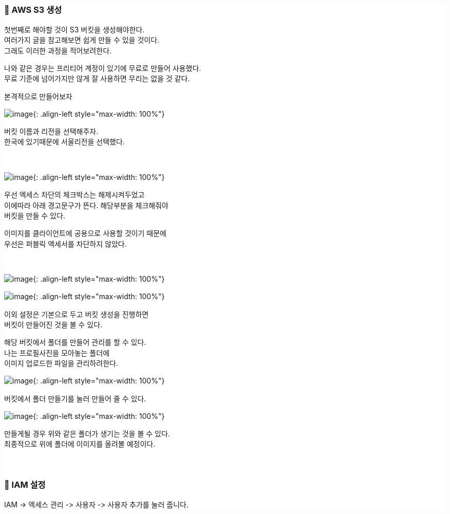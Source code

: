 ### 📌 AWS S3 생성  

첫번째로 해야할 것이 S3 버킷을 생성해야한다.   
여러가지 글을 참고해보면 쉽게 만들 수 있을 것이다.   
그래도 이러한 과정을 적어보려한다.   

나와 같은 경우는 프리티어 계정이 있기에 무료로 만들어 사용했다.   
무료 기준에 넘어가지만 않게 잘 사용하면 무리는 없을 것 같다.   

본격적으로 만들어보자   


![image](https://user-images.githubusercontent.com/95069395/212538169-ec74cc60-1060-40d0-8e44-df280f9571dc.png){: .align-left style="max-width: 100%"}

버킷 이름과 리전을 선택해주자.  
한국에 있기때문에 서울리전을 선택했다.  

<br/>

![image](https://user-images.githubusercontent.com/95069395/212538230-331609e3-66e3-4d2d-8f55-aa7cb22b4792.png){: .align-left style="max-width: 100%"}

우선 엑세스 차단의 체크박스는 해제시켜두었고  
이에따라 아래 경고문구가 뜬다. 해당부분을 체크해줘야  
버킷을 만들 수 있다.  

이미지를 클라이언트에 공용으로 사용할 것이기 때문에   
우선은 퍼블릭 액세서를 차단하지 않았다.  

<br/>


![image](https://user-images.githubusercontent.com/95069395/212538236-33952455-c626-4cad-99df-69af51b0ecf2.png){: .align-left style="max-width: 100%"}

![image](https://user-images.githubusercontent.com/95069395/212538244-c3dbfff3-1865-4a8f-9b49-1874cd5ca7c0.png){: .align-left style="max-width: 100%"}

이외 설정은 기본으로 두고 버킷 생성을 진행하면   
버킷이 만들어진 것을 볼 수 있다.  

해당 버킷에서 폴더를 만들어 관리를 할 수 있다.  
나는 프로필사진을 모아놓는 폴더에   
이미지 업로드한 파일을 관리하려한다.   

![image](https://user-images.githubusercontent.com/95069395/212538533-35027900-bebf-458b-b258-bd28fe7a5025.png){: .align-left style="max-width: 100%"}

버킷에서 폴더 만들기를 눌러 만들어 줄 수 있다.

![image](https://user-images.githubusercontent.com/95069395/212538576-c6629514-ad7d-406f-9c39-3b9ce24562e8.png){: .align-left style="max-width: 100%"}

만들게될 경우 위와 같은 폴더가 생기는 것을 볼 수 있다.   
최종적으로 위에 폴더에 이미지를 올려볼 예정이다.

<br/>

### 📌 IAM 설정

IAM -> 엑세스 관리 -> 사용자 -> 사용자 추가를 눌러 줍니다.  
